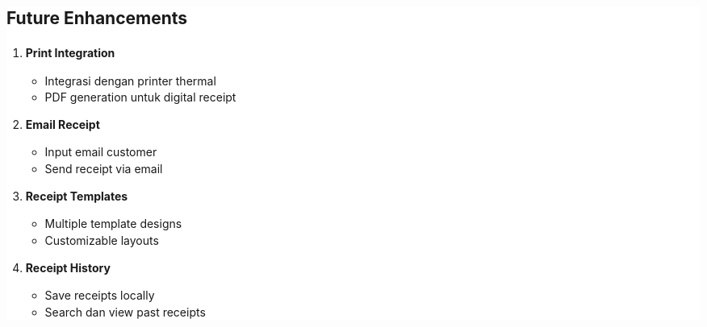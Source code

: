 ## Future Enhancements

1. **Print Integration**

   - Integrasi dengan printer thermal
   - PDF generation untuk digital receipt

2. **Email Receipt**

   - Input email customer
   - Send receipt via email

3. **Receipt Templates**

   - Multiple template designs
   - Customizable layouts

4. **Receipt History**
   - Save receipts locally
   - Search dan view past receipts
